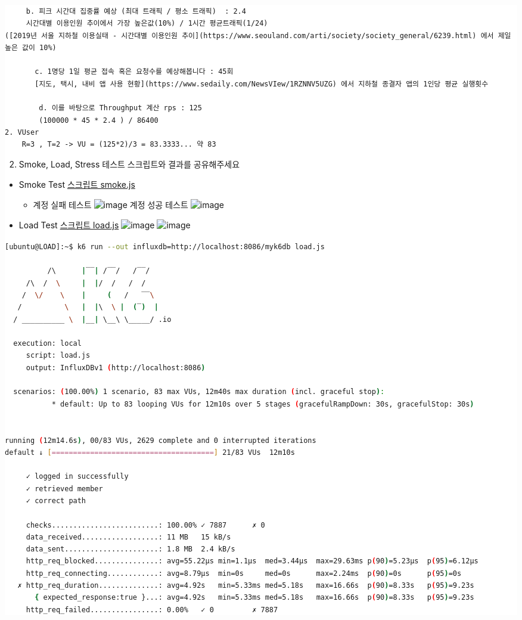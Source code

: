 		 b. 피크 시간대 집중률 예상 (최대 트래픽 / 평소 트래픽)  : 2.4  
		 시간대별 이용인원 추이에서 가장 높은값(10%) / 1시간 평균트래픽(1/24)  
    ([2019년 서울 지하철 이용실태 - 시간대별 이용인원 추이](https://www.seouland.com/arti/society/society_general/6239.html) 에서 제일 높은 값이 10%)
   
		   c. 1명당 1일 평균 접속 혹은 요청수를 예상해봅니다 : 45회  
		   [지도, 택시, 내비 앱 사용 현황](https://www.sedaily.com/NewsVIew/1RZNNV5UZG) 에서 지하철 종결자 앱의 1인당 평균 실행횟수 

			d. 이를 바탕으로 Throughput 계산 rps : 125  
			(100000 * 45 * 2.4 ) / 86400
	2. VUser
		R=3 , T=2 -> VU = (125*2)/3 = 83.3333... 약 83

2. Smoke, Load, Stress 테스트 스크립트와 결과를 공유해주세요
- Smoke Test
  [스크립트 smoke.js](https://github.com/dibtp1221/infra-subway-monitoring/blob/step2/k6/smoke.js)
	- 계정 실패 테스트
	![image](https://user-images.githubusercontent.com/87216027/166157336-a779d7bf-8cc5-4428-be23-072616b54413.png)
	계정 성공 테스트
	![image](https://user-images.githubusercontent.com/87216027/166157397-58b644b3-241b-4df9-8bff-2176ddde8afb.png)

- Load Test
  [스크립트 load.js](https://github.com/dibtp1221/infra-subway-monitoring/blob/step2/k6/load.js)
  ![image](https://user-images.githubusercontent.com/87216027/166162952-7dd7c7e1-79f0-4564-a32e-2e9601c92985.png)
  ![image](https://user-images.githubusercontent.com/87216027/166162954-59753826-236f-4640-ae66-71df1b3cf8a1.png)
```bash
[ubuntu@LOAD]:~$ k6 run --out influxdb=http://localhost:8086/myk6db load.js

          /\      |‾‾| /‾‾/   /‾‾/
     /\  /  \     |  |/  /   /  /
    /  \/    \    |     (   /   ‾‾\
   /          \   |  |\  \ |  (‾)  |
  / __________ \  |__| \__\ \_____/ .io

  execution: local
     script: load.js
     output: InfluxDBv1 (http://localhost:8086)

  scenarios: (100.00%) 1 scenario, 83 max VUs, 12m40s max duration (incl. graceful stop):
           * default: Up to 83 looping VUs for 12m10s over 5 stages (gracefulRampDown: 30s, gracefulStop: 30s)


running (12m14.6s), 00/83 VUs, 2629 complete and 0 interrupted iterations
default ↓ [======================================] 21/83 VUs  12m10s

     ✓ logged in successfully
     ✓ retrieved member
     ✓ correct path

     checks.........................: 100.00% ✓ 7887      ✗ 0
     data_received..................: 11 MB   15 kB/s
     data_sent......................: 1.8 MB  2.4 kB/s
     http_req_blocked...............: avg=55.22µs min=1.1µs  med=3.44µs  max=29.63ms p(90)=5.23µs  p(95)=6.12µs
     http_req_connecting............: avg=8.79µs  min=0s     med=0s      max=2.24ms  p(90)=0s      p(95)=0s
   ✗ http_req_duration..............: avg=4.92s   min=5.33ms med=5.18s   max=16.66s  p(90)=8.33s   p(95)=9.23s
       { expected_response:true }...: avg=4.92s   min=5.33ms med=5.18s   max=16.66s  p(90)=8.33s   p(95)=9.23s
     http_req_failed................: 0.00%   ✓ 0         ✗ 7887
```